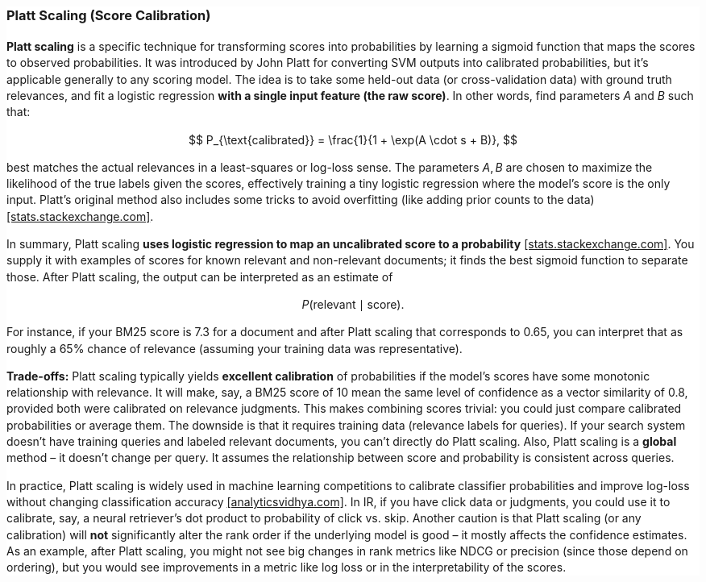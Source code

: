 ### Platt Scaling (Score Calibration)

**Platt scaling** is a specific technique for transforming scores into probabilities by learning a sigmoid function that maps the scores to observed probabilities. It was introduced by John Platt for converting SVM outputs into calibrated probabilities, but it’s applicable generally to any scoring model. The idea is to take some held-out data (or cross-validation data) with ground truth relevances, and fit a logistic regression **with a single input feature (the raw score)**. In other words, find parameters $A$ and $B$ such that:

$$
P_{\text{calibrated}} = \frac{1}{1 + \exp(A \cdot s + B)},
$$

best matches the actual relevances in a least-squares or log-loss sense. The parameters $A, B$ are chosen to maximize the likelihood of the true labels given the scores, effectively training a tiny logistic regression where the model’s score is the only input. Platt’s original method also includes some tricks to avoid overfitting (like adding prior counts to the data) [[stats.stackexchange.com]](https://stats.stackexchange.com/questions/5196/why-use-platts-scaling#:~:text=other%20than%201%20or%200,label).

In summary, Platt scaling **uses logistic regression to map an uncalibrated score to a probability** [[stats.stackexchange.com]](https://stats.stackexchange.com/questions/5196/why-use-platts-scaling#:~:text=In%20order%20to%20calibrate%20a,Obtaining%20Calibrated%20Probabilities%20from%20Boosting). You supply it with examples of scores for known relevant and non-relevant documents; it finds the best sigmoid function to separate those. After Platt scaling, the output can be interpreted as an estimate of

$$
P(\text{relevant} \mid \text{score}).
$$

For instance, if your BM25 score is $7.3$ for a document and after Platt scaling that corresponds to $0.65$, you can interpret that as roughly a $65\%$ chance of relevance (assuming your training data was representative).

**Trade-offs:** Platt scaling typically yields **excellent calibration** of probabilities if the model’s scores have some monotonic relationship with relevance. It will make, say, a BM25 score of $10$ mean the same level of confidence as a vector similarity of $0.8$, provided both were calibrated on relevance judgments. This makes combining scores trivial: you could just compare calibrated probabilities or average them. The downside is that it requires training data (relevance labels for queries). If your search system doesn’t have training queries and labeled relevant documents, you can’t directly do Platt scaling. Also, Platt scaling is a **global** method – it doesn’t change per query. It assumes the relationship between score and probability is consistent across queries.

In practice, Platt scaling is widely used in machine learning competitions to calibrate classifier probabilities and improve log-loss without changing classification accuracy [[analyticsvidhya.com]](https://www.analyticsvidhya.com/blog/2016/07/platt-scaling-isotonic-regression-minimize-logloss-error/#:~:text=Platt%20Scaling%20actually%20improved%20,extent%20using%20the%20Platt%20Scaling). In IR, if you have click data or judgments, you could use it to calibrate, say, a neural retriever’s dot product to probability of click vs. skip. Another caution is that Platt scaling (or any calibration) will **not** significantly alter the rank order if the underlying model is good – it mostly affects the confidence estimates. As an example, after Platt scaling, you might not see big changes in rank metrics like NDCG or precision (since those depend on ordering), but you would see improvements in a metric like log loss or in the interpretability of the scores.

